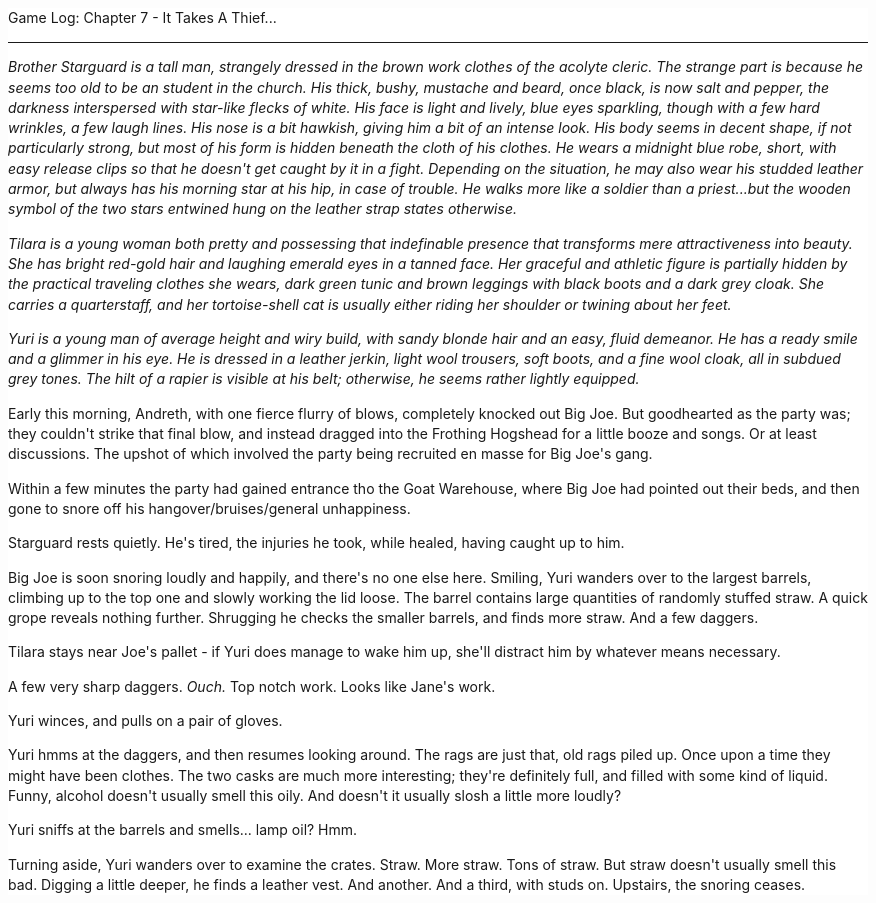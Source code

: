 Game Log: Chapter 7 - It Takes A Thief...


---------------------------------------------

_Brother Starguard is a tall man, strangely dressed in the brown work clothes of the acolyte cleric. The strange part is because he seems too old to be an student in the church. His thick, bushy, mustache and beard, once black, is now salt and pepper, the darkness interspersed with star-like flecks of white. His face is light and lively, blue eyes sparkling, though with a few hard wrinkles, a few laugh lines. His nose is a bit hawkish, giving him a bit of an intense look. His body seems in decent shape, if not particularly strong, but most of his form is hidden beneath the cloth of his clothes. He wears a midnight blue robe, short, with easy release clips so that he doesn't get caught by it in a fight. Depending on the situation, he may also wear his studded leather armor, but always has his morning star at his hip, in case of trouble. He walks more like a soldier than a priest...but the wooden symbol of the two stars entwined hung on the leather strap states otherwise._

_Tilara is a young woman both pretty and possessing that indefinable presence that transforms mere attractiveness into beauty. She has bright red-gold hair and laughing emerald eyes in a tanned face. Her graceful and athletic figure is partially hidden by the practical traveling clothes she wears, dark green tunic and brown leggings with black boots and a dark grey cloak. She carries a quarterstaff, and her tortoise-shell cat is usually either riding her shoulder or twining about her feet._

_Yuri is a young man of average height and wiry build, with sandy blonde hair and an easy, fluid demeanor. He has a ready smile and a glimmer in his eye. He is dressed in a leather jerkin, light wool trousers, soft boots, and a fine wool cloak, all in subdued grey tones. The hilt of a rapier is visible at his belt; otherwise, he seems rather lightly equipped._

Early this morning, Andreth, with one fierce flurry of blows, completely knocked out Big Joe. But goodhearted as the party was; they couldn't strike that final blow, and instead dragged into the Frothing Hogshead for a little booze and songs. Or at least discussions. The upshot of which involved the party being recruited en masse for Big Joe's gang.

Within a few minutes the party had gained entrance tho the Goat Warehouse, where Big Joe had pointed out their beds, and then gone to snore off his hangover/bruises/general unhappiness.

Starguard rests quietly. He's tired, the injuries he took, while healed, having caught up to him.

Big Joe is soon snoring loudly and happily, and there's no one else here. Smiling, Yuri wanders over to the largest barrels, climbing up to the top one and slowly working the lid loose. The barrel contains large quantities of randomly stuffed straw. A quick grope reveals nothing further. Shrugging he checks the smaller barrels, and finds more straw. And a few daggers.

Tilara stays near Joe's pallet - if Yuri does manage to wake him up, she'll distract him by whatever means necessary.

A few very sharp daggers. _Ouch._ Top notch work. Looks like Jane's work.

Yuri winces, and pulls on a pair of gloves.

Yuri hmms at the daggers, and then resumes looking around. The rags are just that, old rags piled up. Once upon a time they might have been clothes. The two casks are much more interesting; they're definitely full, and filled with some kind of liquid. Funny, alcohol doesn't usually smell this oily. And doesn't it usually slosh a little more loudly?

Yuri sniffs at the barrels and smells... lamp oil? Hmm.

Turning aside, Yuri wanders over to examine the crates. Straw. More straw. Tons of straw. But straw doesn't usually smell this bad. Digging a little deeper, he finds a leather vest. And another. And a third, with studs on. Upstairs, the snoring ceases.
